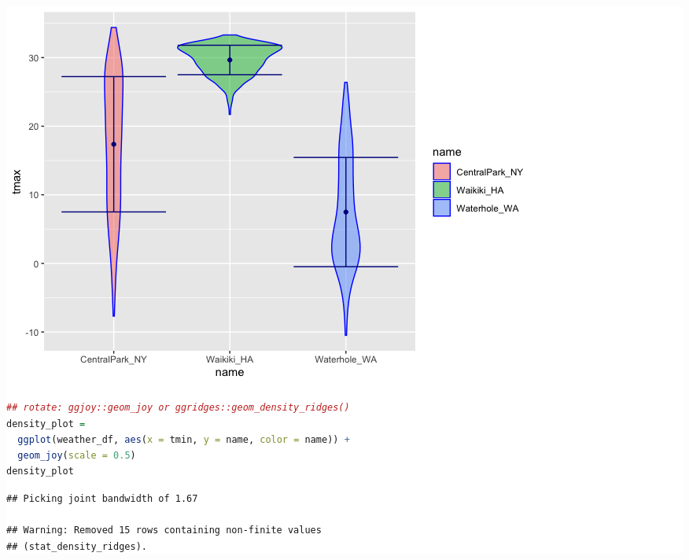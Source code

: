 ![](190926-DS-via_and_eda_files/figure-gfm/unnamed-chunk-8-2.png)

``` r
## rotate: ggjoy::geom_joy or ggridges::geom_density_ridges()
density_plot = 
  ggplot(weather_df, aes(x = tmin, y = name, color = name)) +
  geom_joy(scale = 0.5)
density_plot
```

    ## Picking joint bandwidth of 1.67

    ## Warning: Removed 15 rows containing non-finite values
    ## (stat_density_ridges).
